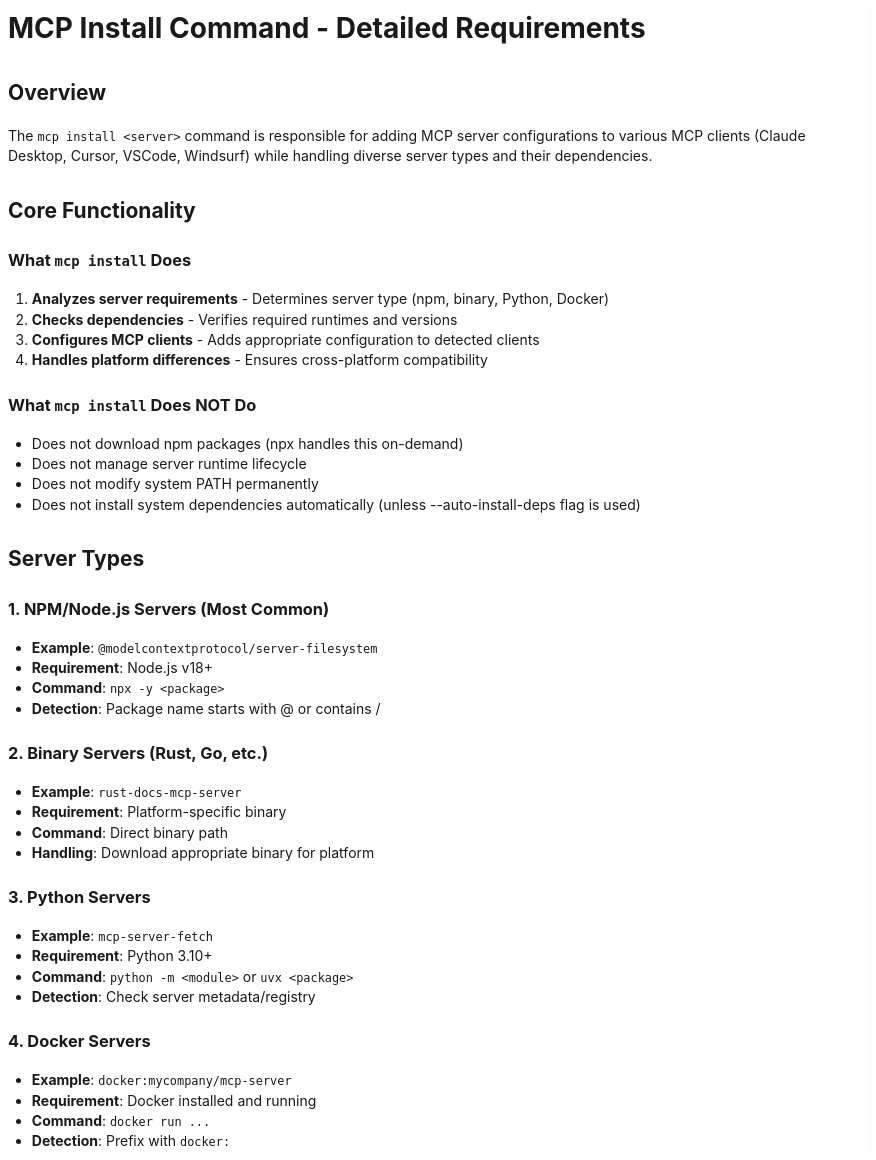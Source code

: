 # MCP Install Command - Detailed Requirements

## Overview

The `mcp install <server>` command is responsible for adding MCP server configurations to various MCP clients (Claude Desktop, Cursor, VSCode, Windsurf) while handling diverse server types and their dependencies.

## Core Functionality

### What `mcp install` Does

1. **Analyzes server requirements** - Determines server type (npm, binary, Python, Docker)
2. **Checks dependencies** - Verifies required runtimes and versions
3. **Configures MCP clients** - Adds appropriate configuration to detected clients
4. **Handles platform differences** - Ensures cross-platform compatibility

### What `mcp install` Does NOT Do

- Does not download npm packages (npx handles this on-demand)
- Does not manage server runtime lifecycle
- Does not modify system PATH permanently
- Does not install system dependencies automatically (unless --auto-install-deps flag is used)

## Server Types

### 1. NPM/Node.js Servers (Most Common)
- **Example**: `@modelcontextprotocol/server-filesystem`
- **Requirement**: Node.js v18+
- **Command**: `npx -y <package>`
- **Detection**: Package name starts with @ or contains /

### 2. Binary Servers (Rust, Go, etc.)
- **Example**: `rust-docs-mcp-server`
- **Requirement**: Platform-specific binary
- **Command**: Direct binary path
- **Handling**: Download appropriate binary for platform

### 3. Python Servers
- **Example**: `mcp-server-fetch`
- **Requirement**: Python 3.10+
- **Command**: `python -m <module>` or `uvx <package>`
- **Detection**: Check server metadata/registry

### 4. Docker Servers
- **Example**: `docker:mycompany/mcp-server`
- **Requirement**: Docker installed and running
- **Command**: `docker run ...`
- **Detection**: Prefix with `docker:`

